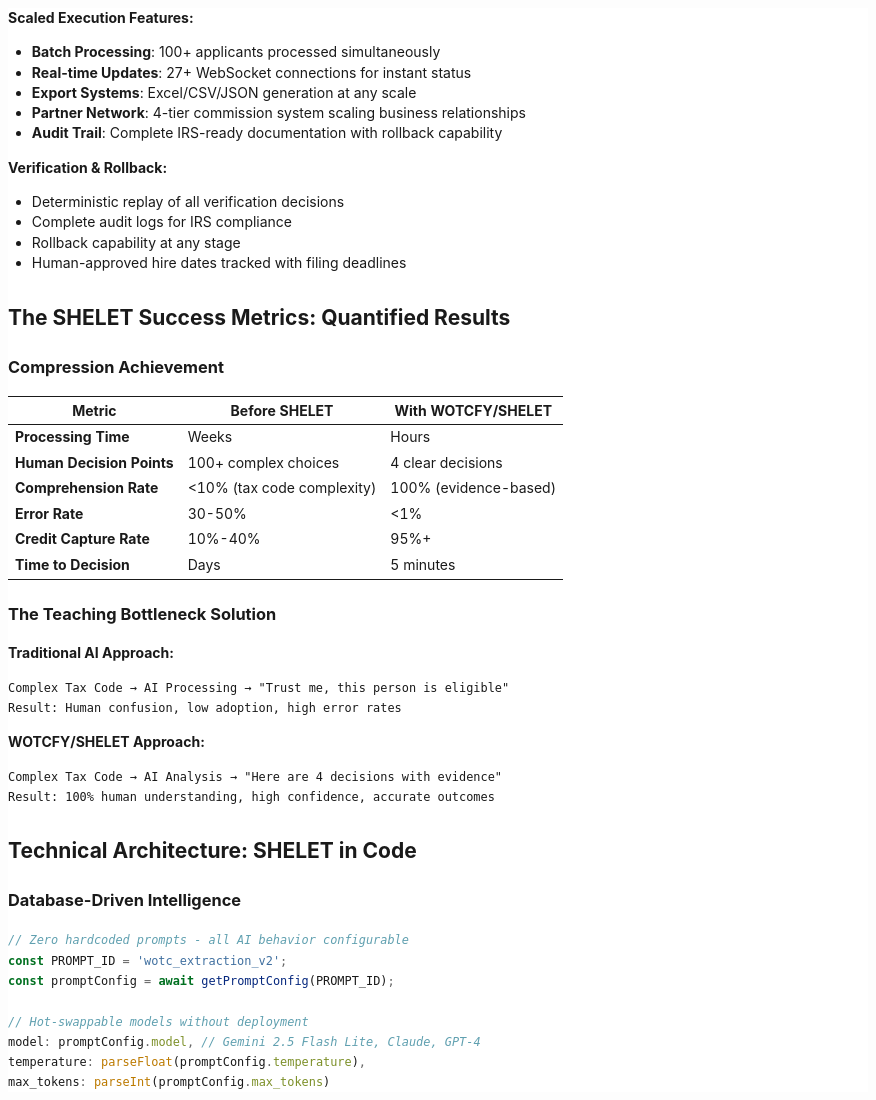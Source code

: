 **Scaled Execution Features:**
- **Batch Processing**: 100+ applicants processed simultaneously 
- **Real-time Updates**: 27+ WebSocket connections for instant status
- **Export Systems**: Excel/CSV/JSON generation at any scale
- **Partner Network**: 4-tier commission system scaling business relationships
- **Audit Trail**: Complete IRS-ready documentation with rollback capability

**Verification & Rollback:**
- Deterministic replay of all verification decisions
- Complete audit logs for IRS compliance
- Rollback capability at any stage
- Human-approved hire dates tracked with filing deadlines

## The SHELET Success Metrics: Quantified Results

### Compression Achievement
| Metric                    | Before SHELET              | With WOTCFY/SHELET    |
| ------------------------- | -------------------------- | --------------------- |
| **Processing Time**       | Weeks                      | Hours                 |
| **Human Decision Points** | 100+ complex choices       | 4 clear decisions     |
| **Comprehension Rate**    | <10% (tax code complexity) | 100% (evidence-based) |
| **Error Rate**            | 30-50%                     | <1%                   |
| **Credit Capture Rate**   | 10%-40%                    | 95%+                  |
| **Time to Decision**      | Days                       | 5 minutes             |

### The Teaching Bottleneck Solution
**Traditional AI Approach:**
```
Complex Tax Code → AI Processing → "Trust me, this person is eligible"
Result: Human confusion, low adoption, high error rates
```

**WOTCFY/SHELET Approach:**
```
Complex Tax Code → AI Analysis → "Here are 4 decisions with evidence"
Result: 100% human understanding, high confidence, accurate outcomes
```

## Technical Architecture: SHELET in Code

### Database-Driven Intelligence
```typescript
// Zero hardcoded prompts - all AI behavior configurable
const PROMPT_ID = 'wotc_extraction_v2';
const promptConfig = await getPromptConfig(PROMPT_ID);

// Hot-swappable models without deployment
model: promptConfig.model, // Gemini 2.5 Flash Lite, Claude, GPT-4
temperature: parseFloat(promptConfig.temperature),
max_tokens: parseInt(promptConfig.max_tokens)
```
